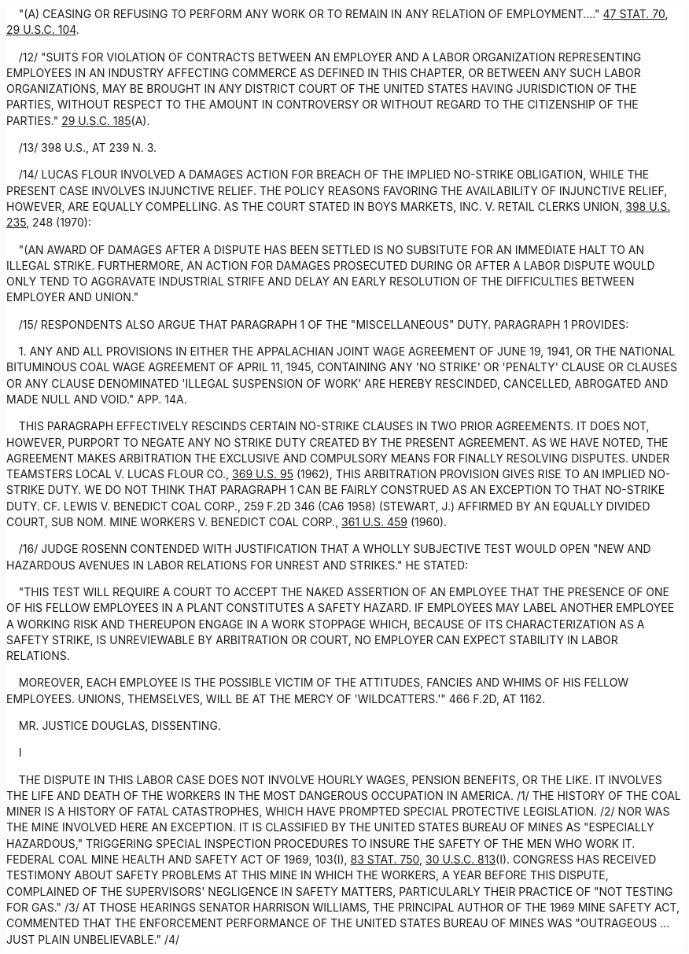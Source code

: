     "(A) CEASING OR REFUSING TO PERFORM ANY WORK OR TO REMAIN IN ANY RELATION OF EMPLOYMENT...."  [47 STAT. 70][/us/stat/47/70], [29 U.S.C. 104][/us/usc/t29/s104].

    /12/  "SUITS FOR VIOLATION OF CONTRACTS BETWEEN AN EMPLOYER AND A LABOR ORGANIZATION REPRESENTING EMPLOYEES IN AN INDUSTRY AFFECTING COMMERCE AS DEFINED IN THIS CHAPTER, OR BETWEEN ANY SUCH LABOR ORGANIZATIONS, MAY BE BROUGHT IN ANY DISTRICT COURT OF THE UNITED STATES HAVING JURISDICTION OF THE PARTIES, WITHOUT RESPECT TO THE AMOUNT IN CONTROVERSY OR WITHOUT REGARD TO THE CITIZENSHIP OF THE PARTIES."  [29 U.S.C. 185][/us/usc/t29/s185](A).

    /13/  398 U.S., AT 239 N. 3.

    /14/  LUCAS FLOUR INVOLVED A DAMAGES ACTION FOR BREACH OF THE IMPLIED NO-STRIKE OBLIGATION, WHILE THE PRESENT CASE INVOLVES INJUNCTIVE RELIEF.  THE POLICY REASONS FAVORING THE AVAILABILITY OF INJUNCTIVE RELIEF, HOWEVER, ARE EQUALLY COMPELLING.  AS THE COURT STATED IN BOYS MARKETS, INC. V. RETAIL CLERKS UNION, [398 U.S. 235][/us/courts/scotus/usReporter/398/235], 248 (1970):

    "(AN AWARD OF DAMAGES AFTER A DISPUTE HAS BEEN SETTLED IS NO SUBSITUTE FOR AN IMMEDIATE HALT TO AN ILLEGAL STRIKE.  FURTHERMORE, AN ACTION FOR DAMAGES PROSECUTED DURING OR AFTER A LABOR DISPUTE WOULD ONLY TEND TO AGGRAVATE INDUSTRIAL STRIFE AND DELAY AN EARLY RESOLUTION OF THE DIFFICULTIES BETWEEN EMPLOYER AND UNION."

    /15/  RESPONDENTS ALSO ARGUE THAT PARAGRAPH 1 OF THE "MISCELLANEOUS" DUTY.  PARAGRAPH 1 PROVIDES:

    1.  ANY AND ALL PROVISIONS IN EITHER THE APPALACHIAN JOINT WAGE AGREEMENT OF JUNE 19, 1941, OR THE NATIONAL BITUMINOUS COAL WAGE AGREEMENT OF APRIL 11, 1945, CONTAINING ANY 'NO STRIKE' OR 'PENALTY' CLAUSE OR CLAUSES OR ANY CLAUSE DENOMINATED 'ILLEGAL SUSPENSION OF WORK' ARE HEREBY RESCINDED, CANCELLED, ABROGATED AND MADE NULL AND VOID."  APP. 14A.

    THIS PARAGRAPH EFFECTIVELY RESCINDS CERTAIN NO-STRIKE CLAUSES IN TWO PRIOR AGREEMENTS.  IT DOES NOT, HOWEVER, PURPORT TO NEGATE ANY NO STRIKE DUTY CREATED BY THE PRESENT AGREEMENT.  AS WE HAVE NOTED, THE AGREEMENT MAKES ARBITRATION THE EXCLUSIVE AND COMPULSORY MEANS FOR FINALLY RESOLVING DISPUTES.  UNDER TEAMSTERS LOCAL V. LUCAS FLOUR CO., [369 U.S. 95][/us/courts/scotus/usReporter/369/95] (1962), THIS ARBITRATION PROVISION GIVES RISE TO AN IMPLIED NO-STRIKE DUTY.  WE DO NOT THINK THAT PARAGRAPH 1 CAN BE FAIRLY CONSTRUED AS AN EXCEPTION TO THAT NO-STRIKE DUTY.  CF. LEWIS V. BENEDICT COAL CORP., 259 F.2D 346 (CA6 1958) (STEWART, J.)  AFFIRMED BY AN EQUALLY DIVIDED COURT, SUB NOM. MINE WORKERS V. BENEDICT COAL CORP., [361 U.S. 459][/us/courts/scotus/usReporter/361/459] (1960).

    /16/  JUDGE ROSENN CONTENDED WITH JUSTIFICATION THAT A WHOLLY SUBJECTIVE TEST WOULD OPEN "NEW AND HAZARDOUS AVENUES IN LABOR RELATIONS FOR UNREST AND STRIKES."  HE STATED:

    "THIS TEST WILL REQUIRE A COURT TO ACCEPT THE NAKED ASSERTION OF AN EMPLOYEE THAT THE PRESENCE OF ONE OF HIS FELLOW EMPLOYEES IN A PLANT CONSTITUTES A SAFETY HAZARD.  IF EMPLOYEES MAY LABEL ANOTHER EMPLOYEE A WORKING RISK AND THEREUPON ENGAGE IN A WORK STOPPAGE WHICH, BECAUSE OF ITS CHARACTERIZATION AS A SAFETY STRIKE, IS UNREVIEWABLE BY ARBITRATION OR COURT, NO EMPLOYER CAN EXPECT STABILITY IN LABOR RELATIONS.

    MOREOVER, EACH EMPLOYEE IS THE POSSIBLE VICTIM OF THE ATTITUDES, FANCIES AND WHIMS OF HIS FELLOW EMPLOYEES.  UNIONS, THEMSELVES, WILL BE AT THE MERCY OF 'WILDCATTERS.'"  466 F.2D, AT 1162.

    MR. JUSTICE DOUGLAS, DISSENTING.

    I

    THE DISPUTE IN THIS LABOR CASE DOES NOT INVOLVE HOURLY WAGES, PENSION BENEFITS, OR THE LIKE.  IT INVOLVES THE LIFE AND DEATH OF THE WORKERS IN THE MOST DANGEROUS OCCUPATION IN AMERICA.  /1/  THE HISTORY OF THE COAL MINER IS A HISTORY OF FATAL CATASTROPHES, WHICH HAVE PROMPTED SPECIAL PROTECTIVE LEGISLATION.  /2/  NOR WAS THE MINE INVOLVED HERE AN EXCEPTION.  IT IS CLASSIFIED BY THE UNITED STATES BUREAU OF MINES AS "ESPECIALLY HAZARDOUS," TRIGGERING SPECIAL INSPECTION PROCEDURES TO INSURE THE SAFETY OF THE MEN WHO WORK IT. FEDERAL COAL MINE HEALTH AND SAFETY ACT OF 1969, 103(I), [83 STAT. 750][/us/stat/83/750], [30 U.S.C. 813][/us/usc/t30/s813](I).  CONGRESS HAS RECEIVED TESTIMONY ABOUT SAFETY PROBLEMS AT THIS MINE IN WHICH THE WORKERS, A YEAR BEFORE THIS DISPUTE, COMPLAINED OF THE SUPERVISORS' NEGLIGENCE IN SAFETY MATTERS, PARTICULARLY THEIR PRACTICE OF "NOT TESTING FOR GAS."  /3/  AT THOSE HEARINGS SENATOR HARRISON WILLIAMS, THE PRINCIPAL AUTHOR OF THE 1969 MINE SAFETY ACT, COMMENTED THAT THE ENFORCEMENT PERFORMANCE OF THE UNITED STATES BUREAU OF MINES WAS "OUTRAGEOUS ... JUST PLAIN UNBELIEVABLE."  /4/


[/us/courts/scotus/usReporter/414/368]: https://publicdocs.github.io/go/links?ns=uslm-x&ref=%2Fus%2Fcourts%2Fscotus%2FusReporter%2F414%2F368
[/us/courts/scotus/usReporter/363/564]: https://publicdocs.github.io/go/links?ns=uslm-x&ref=%2Fus%2Fcourts%2Fscotus%2FusReporter%2F363%2F564
[/us/courts/scotus/usReporter/363/574]: https://publicdocs.github.io/go/links?ns=uslm-x&ref=%2Fus%2Fcourts%2Fscotus%2FusReporter%2F363%2F574
[/us/courts/scotus/usReporter/363/593]: https://publicdocs.github.io/go/links?ns=uslm-x&ref=%2Fus%2Fcourts%2Fscotus%2FusReporter%2F363%2F593
[/us/courts/scotus/usReporter/398/235]: https://publicdocs.github.io/go/links?ns=uslm-x&ref=%2Fus%2Fcourts%2Fscotus%2FusReporter%2F398%2F235
[/us/stat/61/156]: https://publicdocs.github.io/go/links?ns=uslm&ref=%2Fus%2Fstat%2F61%2F156
[/us/usc/t29/s185]: https://publicdocs.github.io/go/links?ns=uslm&ref=%2Fus%2Fusc%2Ft29%2Fs185
[/us/usc/t29/s143]: https://publicdocs.github.io/go/links?ns=uslm&ref=%2Fus%2Fusc%2Ft29%2Fs143
[/us/courts/scotus/usReporter/398/235]: https://publicdocs.github.io/go/links?ns=uslm-x&ref=%2Fus%2Fcourts%2Fscotus%2FusReporter%2F398%2F235
[/us/courts/scotus/usReporter/410/953]: https://publicdocs.github.io/go/links?ns=uslm-x&ref=%2Fus%2Fcourts%2Fscotus%2FusReporter%2F410%2F953
[/us/usc/t29/s173]: https://publicdocs.github.io/go/links?ns=uslm&ref=%2Fus%2Fusc%2Ft29%2Fs173
[/us/courts/scotus/usReporter/363/574]: https://publicdocs.github.io/go/links?ns=uslm-x&ref=%2Fus%2Fcourts%2Fscotus%2FusReporter%2F363%2F574
[/us/courts/scotus/usReporter/398/235]: https://publicdocs.github.io/go/links?ns=uslm-x&ref=%2Fus%2Fcourts%2Fscotus%2FusReporter%2F398%2F235
[/us/courts/scotus/usReporter/369/95]: https://publicdocs.github.io/go/links?ns=uslm-x&ref=%2Fus%2Fcourts%2Fscotus%2FusReporter%2F369%2F95
[/us/usc/t29/s143]: https://publicdocs.github.io/go/links?ns=uslm&ref=%2Fus%2Fusc%2Ft29%2Fs143
[/us/courts/scotus/usReporter/379/833]: https://publicdocs.github.io/go/links?ns=uslm-x&ref=%2Fus%2Fcourts%2Fscotus%2FusReporter%2F379%2F833
[/us/courts/scotus/usReporter/357/927]: https://publicdocs.github.io/go/links?ns=uslm-x&ref=%2Fus%2Fcourts%2Fscotus%2FusReporter%2F357%2F927
[/us/courts/scotus/usReporter/377/905]: https://publicdocs.github.io/go/links?ns=uslm-x&ref=%2Fus%2Fcourts%2Fscotus%2FusReporter%2F377%2F905
[/us/stat/83/767]: https://publicdocs.github.io/go/links?ns=uslm&ref=%2Fus%2Fstat%2F83%2F767
[/us/usc/t30/s863]: https://publicdocs.github.io/go/links?ns=uslm&ref=%2Fus%2Fusc%2Ft30%2Fs863
[/us/usc/t30/s863]: https://publicdocs.github.io/go/links?ns=uslm&ref=%2Fus%2Fusc%2Ft30%2Fs863
[/us/usc/t29/s143]: https://publicdocs.github.io/go/links?ns=uslm&ref=%2Fus%2Fusc%2Ft29%2Fs143
[/us/courts/scotus/usReporter/363/564]: https://publicdocs.github.io/go/links?ns=uslm-x&ref=%2Fus%2Fcourts%2Fscotus%2FusReporter%2F363%2F564
[/us/courts/scotus/usReporter/363/574]: https://publicdocs.github.io/go/links?ns=uslm-x&ref=%2Fus%2Fcourts%2Fscotus%2FusReporter%2F363%2F574
[/us/courts/scotus/usReporter/363/593]: https://publicdocs.github.io/go/links?ns=uslm-x&ref=%2Fus%2Fcourts%2Fscotus%2FusReporter%2F363%2F593
[/us/stat/83/742]: https://publicdocs.github.io/go/links?ns=uslm&ref=%2Fus%2Fstat%2F83%2F742
[/us/usc/t30/s801]: https://publicdocs.github.io/go/links?ns=uslm&ref=%2Fus%2Fusc%2Ft30%2Fs801
[/us/stat/47/70]: https://publicdocs.github.io/go/links?ns=uslm&ref=%2Fus%2Fstat%2F47%2F70
[/us/usc/t29/s104]: https://publicdocs.github.io/go/links?ns=uslm&ref=%2Fus%2Fusc%2Ft29%2Fs104
[/us/usc/t29/s185]: https://publicdocs.github.io/go/links?ns=uslm&ref=%2Fus%2Fusc%2Ft29%2Fs185
[/us/courts/scotus/usReporter/398/235]: https://publicdocs.github.io/go/links?ns=uslm-x&ref=%2Fus%2Fcourts%2Fscotus%2FusReporter%2F398%2F235
[/us/courts/scotus/usReporter/369/95]: https://publicdocs.github.io/go/links?ns=uslm-x&ref=%2Fus%2Fcourts%2Fscotus%2FusReporter%2F369%2F95
[/us/courts/scotus/usReporter/361/459]: https://publicdocs.github.io/go/links?ns=uslm-x&ref=%2Fus%2Fcourts%2Fscotus%2FusReporter%2F361%2F459
[/us/stat/83/750]: https://publicdocs.github.io/go/links?ns=uslm&ref=%2Fus%2Fstat%2F83%2F750
[/us/usc/t30/s813]: https://publicdocs.github.io/go/links?ns=uslm&ref=%2Fus%2Fusc%2Ft30%2Fs813
[/us/stat/61/156]: https://publicdocs.github.io/go/links?ns=uslm&ref=%2Fus%2Fstat%2F61%2F156
[/us/usc/t29/s185]: https://publicdocs.github.io/go/links?ns=uslm&ref=%2Fus%2Fusc%2Ft29%2Fs185
[/us/courts/scotus/usReporter/363/564]: https://publicdocs.github.io/go/links?ns=uslm-x&ref=%2Fus%2Fcourts%2Fscotus%2FusReporter%2F363%2F564
[/us/courts/scotus/usReporter/363/574]: https://publicdocs.github.io/go/links?ns=uslm-x&ref=%2Fus%2Fcourts%2Fscotus%2FusReporter%2F363%2F574
[/us/courts/scotus/usReporter/363/593]: https://publicdocs.github.io/go/links?ns=uslm-x&ref=%2Fus%2Fcourts%2Fscotus%2FusReporter%2F363%2F593
[/us/courts/scotus/usReporter/369/95]: https://publicdocs.github.io/go/links?ns=uslm-x&ref=%2Fus%2Fcourts%2Fscotus%2FusReporter%2F369%2F95
[/us/courts/scotus/usReporter/398/235]: https://publicdocs.github.io/go/links?ns=uslm-x&ref=%2Fus%2Fcourts%2Fscotus%2FusReporter%2F398%2F235
[/us/courts/scotus/usReporter/353/448]: https://publicdocs.github.io/go/links?ns=uslm-x&ref=%2Fus%2Fcourts%2Fscotus%2FusReporter%2F353%2F448
[/us/usc/t29/s143]: https://publicdocs.github.io/go/links?ns=uslm&ref=%2Fus%2Fusc%2Ft29%2Fs143
[/us/stat/83/742]: https://publicdocs.github.io/go/links?ns=uslm&ref=%2Fus%2Fstat%2F83%2F742
[/us/usc/t30/s801]: https://publicdocs.github.io/go/links?ns=uslm&ref=%2Fus%2Fusc%2Ft30%2Fs801
[/us/usc/t30/s813]: https://publicdocs.github.io/go/links?ns=uslm&ref=%2Fus%2Fusc%2Ft30%2Fs813
[/us/usc/t30/s813]: https://publicdocs.github.io/go/links?ns=uslm&ref=%2Fus%2Fusc%2Ft30%2Fs813
[/us/usc/t30/s814]: https://publicdocs.github.io/go/links?ns=uslm&ref=%2Fus%2Fusc%2Ft30%2Fs814
[/us/usc/t30/s815]: https://publicdocs.github.io/go/links?ns=uslm&ref=%2Fus%2Fusc%2Ft30%2Fs815
[/us/usc/t30/s816]: https://publicdocs.github.io/go/links?ns=uslm&ref=%2Fus%2Fusc%2Ft30%2Fs816
[/us/usc/t30/s863]: https://publicdocs.github.io/go/links?ns=uslm&ref=%2Fus%2Fusc%2Ft30%2Fs863
[/us/usc/t30/s863]: https://publicdocs.github.io/go/links?ns=uslm&ref=%2Fus%2Fusc%2Ft30%2Fs863
[/us/usc/t30/s863]: https://publicdocs.github.io/go/links?ns=uslm&ref=%2Fus%2Fusc%2Ft30%2Fs863
[/us/usc/t30/s863]: https://publicdocs.github.io/go/links?ns=uslm&ref=%2Fus%2Fusc%2Ft30%2Fs863
[/us/usc/t30/s820]: https://publicdocs.github.io/go/links?ns=uslm&ref=%2Fus%2Fusc%2Ft30%2Fs820
[/us/usc/t30/s820]: https://publicdocs.github.io/go/links?ns=uslm&ref=%2Fus%2Fusc%2Ft30%2Fs820
[/us/usc/t30/s933]: https://publicdocs.github.io/go/links?ns=uslm&ref=%2Fus%2Fusc%2Ft30%2Fs933
[/us/usc/t30/s955]: https://publicdocs.github.io/go/links?ns=uslm&ref=%2Fus%2Fusc%2Ft30%2Fs955
[/us/courts/scotus/usReporter/400/351]: https://publicdocs.github.io/go/links?ns=uslm-x&ref=%2Fus%2Fcourts%2Fscotus%2FusReporter%2F400%2F351
[/us/courts/scotus/usReporter/330/258]: https://publicdocs.github.io/go/links?ns=uslm-x&ref=%2Fus%2Fcourts%2Fscotus%2FusReporter%2F330%2F258
[/us/stat/84/1590]: https://publicdocs.github.io/go/links?ns=uslm&ref=%2Fus%2Fstat%2F84%2F1590